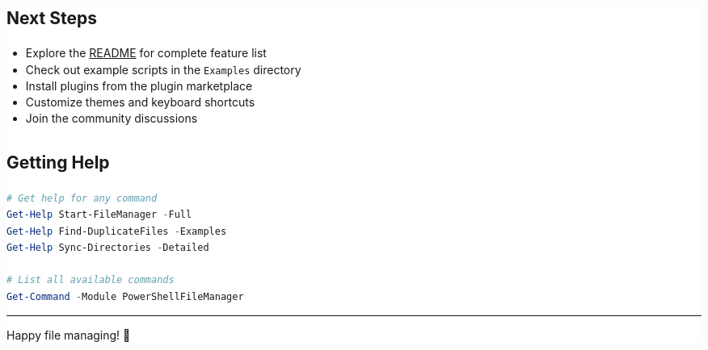 ## Next Steps

- Explore the [README](README.md) for complete feature list
- Check out example scripts in the `Examples` directory
- Install plugins from the plugin marketplace
- Customize themes and keyboard shortcuts
- Join the community discussions

## Getting Help

```powershell
# Get help for any command
Get-Help Start-FileManager -Full
Get-Help Find-DuplicateFiles -Examples
Get-Help Sync-Directories -Detailed

# List all available commands
Get-Command -Module PowerShellFileManager
```

---

Happy file managing! 🚀
